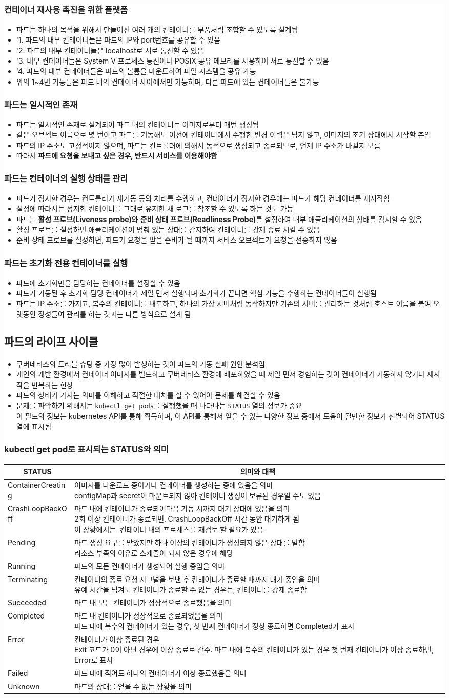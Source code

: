 ### 컨테이너 재사용 촉진을 위한 플랫폼
- 파드는 하나의 목적을 위해서 만들어진 여러 개의 컨테이너를 부품처럼 조합할 수 있도록 설계됨
- '1. 파드의 내부 컨테이너들은 파드의 IP와 port번호를 공유할 수 있음
- '2. 파드의 내부 컨테이너들은 localhost로 서로 통신할 수 있음
- '3. 내부 컨테이너들은 System V 프로세스 통신이나 POSIX 공유 메모리를 사용하여 서로 통신할 수 있음
- '4. 파드의 내부 컨테이너들은 파드의 볼륨을 마운트하여 파일 시스템을 공유 가능
- 위의 1~4번 기능들은 파드 내의 컨테이너 사이에서만 가능하며, 다른 파드에 있는 컨테이너들은 불가능

### 파드는 일시적인 존재
- 파드는 일시적인 존재로 설계되어 파드 내의 컨테이너는 이미지로부터 매번 생성됨
- 같은 오브젝트 이름으로 몇 번이고 파드를 기동해도 이전에 컨테이너에서 수행한 변경 이력은 남지 않고, 이미지의 초기 상태에서 시작할 뿐임
- 파드의 IP 주소도 고정적이지 않으며, 파드는 컨트롤러에 의해서 동적으로 생성되고 종료되므로, 언제 IP 주소가 바뀔지 모름
- 따라서 <b>파드에 요청을 보내고 싶은 경우, 반드시 서비스를 이용해야함</b>

### 파드는 컨테이너의 실행 상태를 관리
- 파드가 정지한 경우는 컨트롤러가 재기동 등의 처리를 수행하고, 컨테이너가 정지한 경우에는 파드가 해당 컨테이너를 재시작함
- 설정에 따라서는 정지한 컨테이너를 그대로 유지한 채 로그를 참조할 수 있도록 하는 것도 가능
- 파드는 <b>활성 프로브(Liveness probe)</b>와 <b>준비 상태 프로브(Readliness Probe)</b>를 설정하여 내부 애플리케이션의 상태를 감시할 수 있음
- 활성 프로브를 설정하면 애플리케이션이 멈춰 있는 상태를 감지하여 컨테이너를 강제 종료 시킬 수 있음
- 준비 상태 프로브를 설정하면, 파드가 요청을 받을 준비가 될 때까지 서비스 오브젝트가 요청을 전송하지 않음 

### 파드는 초기화 전용 컨테이너를 실행
- 파드에 초기화만을 담당하는 컨테이너를 설정할 수 있음
- 파드가 기동된 후 초기화 담당 컨테이너가 제일 먼저 실행되며 초기화가 끝나면 핵심 기능을 수행하는 컨테이너들이 실행됨
- 파드는 IP 주소를 가지고, 복수의 컨테이너를 내포하고, 하나의 가상 서버처럼 동작하지만 기존의 서버를 관리하는 것처럼 호스트 이름을 붙여 오랫동안 정성들여 관리를 하는 것과는 다른 방식으로 설계 됨

## 파드의 라이프 사이클
- 쿠버네티스의 트러블 슈팅 중 가장 많이 발생하는 것이 파드의 기동 실패 원인 분석임
- 개인의 개발 환경에서 컨테이너 이미지를 빌드하고 쿠버네티스 환경에 배포하였을 때 제일 먼저 경험하는 것이 컨테이너가 기동하지 않거나 재시작을 반복하는 현상
- 파드의 상태가 가지는 의미를 이해하고 적절한 대처를 할 수 있어야 문제를 해결할 수 있음
- 문제를 파악하기 위해서는 `kubectl get pods`를 실행했을 때 나타나는 `STATUS` 열의 정보가 중요  
  이 필드의 정보는 kubernetes API를 통해 획득하며, 이 API를 통해서 얻을 수 있는 다양한 정보 중에서 도움이 될만한 정보가 선별되어 STATUS 열에 표시됨

### kubectl get pod로 표시되는 STATUS와 의미
| STATUS | 의미와 대책 |
| --- | --- |
| ContainerCreating | 이미지를 다운로드 중이거나 컨테이너를 생성하는 중에 있음을 의미<br>configMap과 secret이 마운트되지 않아 컨테이너 생성이 보류된 경우일 수도 있음 |
| CrashLoopBackOff | 파드 내에 컨테이너가 종료되어다음 기동 시까지 대기 상태에 있음을 의미<br>2회 이상 컨테이너가 종료되면, CrashLoopBackOff 시간 동안 대기하게 됨<br>이 상황에서는  컨테이너 내의 프로세스를 재검토 할 필요가 있음 |
| Pending | 파드 생성 요구를 받았지만 하나 이상의 컨테이너가 생성되지 않은 상태를 말함<br>리소스 부족의 이유로 스케줄이 되지 않은 경우에 해당 |
| Running | 파드의 모든 컨테이너가 생성되어 실행 중임을 의미 |
| Terminating | 컨테이너의 종료 요청 시그널을 보낸 후 컨테이너가 종료할 때까지 대기 중임을 의미<br>유예 시간을 넘겨도 컨테이너가 종료할 수 없는 경우는, 컨테이너를 강제 종료함 |
| Succeeded | 파드 내 모든 컨테이너가 정상적으로 종료했음을 의미 |
| Completed | 파드 내 컨테이너가 정상적으로 종료되었음을 의미<br>파드 내에 복수의 컨테이너가 있는 경우, 첫 번째 컨테이너가 정상 종료하면 Completed가 표시 |
| Error | 컨테이너가 이상 종료된 경우<br>Exit 코드가 0이 아닌 경우에 이상 종료로 간주. 파드 내에 복수의 컨테이너가 있는 경우 첫 번째 컨테이너가 이상 종료하면, Error로 표시 |
| Failed | 파드 내에 적어도 하나의 컨테이너가 이상 종료했음을 의미 |
| Unknown | 파드의 상태를 얻을 수 없는 상황을 의미 |
